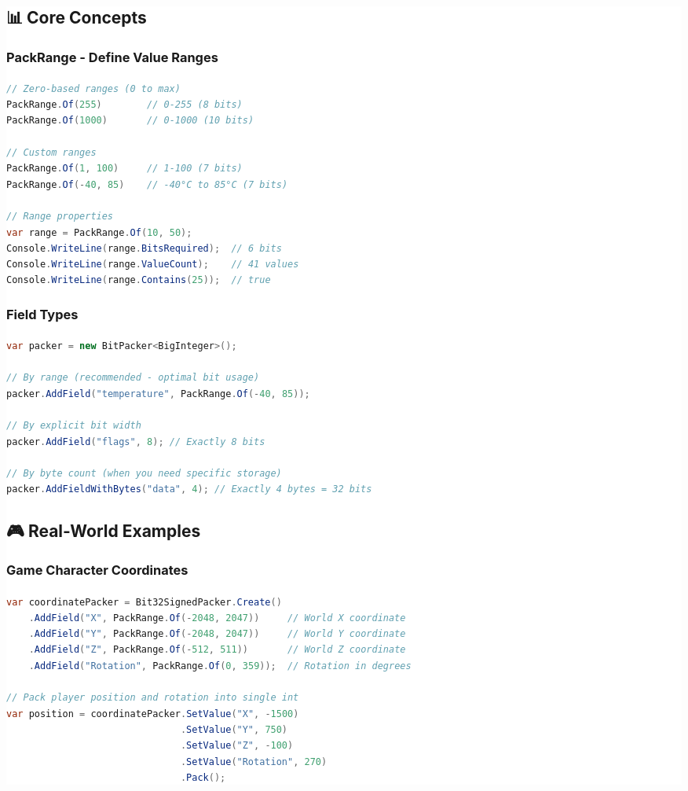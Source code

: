 ## 📊 Core Concepts

### PackRange - Define Value Ranges

```csharp
// Zero-based ranges (0 to max)
PackRange.Of(255)        // 0-255 (8 bits)
PackRange.Of(1000)       // 0-1000 (10 bits)

// Custom ranges  
PackRange.Of(1, 100)     // 1-100 (7 bits)
PackRange.Of(-40, 85)    // -40°C to 85°C (7 bits)

// Range properties
var range = PackRange.Of(10, 50);
Console.WriteLine(range.BitsRequired);  // 6 bits
Console.WriteLine(range.ValueCount);    // 41 values  
Console.WriteLine(range.Contains(25));  // true
```

### Field Types

```csharp
var packer = new BitPacker<BigInteger>();

// By range (recommended - optimal bit usage)
packer.AddField("temperature", PackRange.Of(-40, 85));

// By explicit bit width
packer.AddField("flags", 8); // Exactly 8 bits

// By byte count (when you need specific storage)
packer.AddFieldWithBytes("data", 4); // Exactly 4 bytes = 32 bits
```

## 🎮 Real-World Examples

### Game Character Coordinates

```csharp
var coordinatePacker = Bit32SignedPacker.Create()
    .AddField("X", PackRange.Of(-2048, 2047))     // World X coordinate
    .AddField("Y", PackRange.Of(-2048, 2047))     // World Y coordinate  
    .AddField("Z", PackRange.Of(-512, 511))       // World Z coordinate
    .AddField("Rotation", PackRange.Of(0, 359));  // Rotation in degrees

// Pack player position and rotation into single int
var position = coordinatePacker.SetValue("X", -1500)
                               .SetValue("Y", 750)
                               .SetValue("Z", -100)
                               .SetValue("Rotation", 270)
                               .Pack();
```
